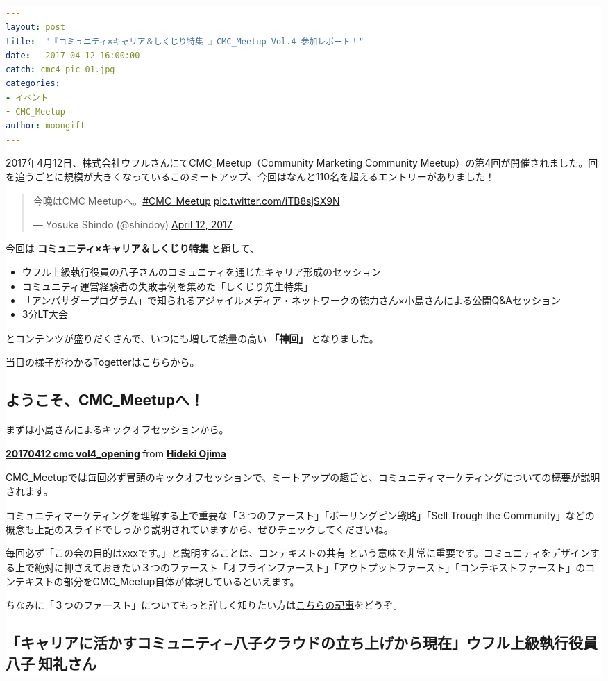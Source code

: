 ```yaml
---
layout: post
title:  "『コミュニティ×キャリア＆しくじり特集 』CMC_Meetup Vol.4 参加レポート！"
date:   2017-04-12 16:00:00
catch: cmc4_pic_01.jpg
categories:
- イベント
- CMC_Meetup
author: moongift
---
```


2017年4月12日、株式会社ウフルさんにてCMC_Meetup（Community Marketing Community Meetup）の第4回が開催されました。回を追うごとに規模が大きくなっているこのミートアップ、今回はなんと110名を超えるエントリーがありました！

<blockquote class="twitter-tweet" data-lang="en"><p lang="ja" dir="ltr">今晩はCMC Meetupへ。<a href="https://twitter.com/hashtag/CMC_Meetup?src=hash">#CMC_Meetup</a> <a href="https://t.co/iTB8sjSX9N">pic.twitter.com/iTB8sjSX9N</a></p>&mdash; Yosuke Shindo (@shindoy) <a href="https://twitter.com/shindoy/status/852106673724444672">April 12, 2017</a></blockquote>
<script async src="//platform.twitter.com/widgets.js" charset="utf-8"></script>

今回は **コミュニティ×キャリア＆しくじり特集** と題して、

- ウフル上級執行役員の八子さんのコミュニティを通じたキャリア形成のセッション
- コミュニティ運営経験者の失敗事例を集めた「しくじり先生特集」
- 「アンバサダープログラム」で知られるアジャイルメディア・ネットワークの徳力さん×小島さんによる公開Q&Aセッション
- 3分LT大会

とコンテンツが盛りだくさんで、いつにも増して熱量の高い **「神回」** となりました。

当日の様子がわかるTogetterは[こちら](https://togetter.com/li/1100149)から。

## ようこそ、CMC_Meetupへ！

まずは小島さんによるキックオフセッションから。

<iframe src="//www.slideshare.net/slideshow/embed_code/key/e82Sjb26F3xQnk" width="595" height="485" frameborder="0" marginwidth="0" marginheight="0" scrolling="no" style="border:1px solid #CCC; border-width:1px; margin-bottom:5px; max-width: 100%;" allowfullscreen> </iframe> <div style="margin-bottom:5px"> <strong> <a href="//www.slideshare.net/hide69oz/20170412-cmc-vol4opening" title="20170412 cmc vol4_opening" target="_blank">20170412 cmc vol4_opening</a> </strong> from <strong><a target="_blank" href="https://www.slideshare.net/hide69oz">Hideki Ojima</a></strong> </div>

CMC_Meetupでは毎回必ず冒頭のキックオフセッションで、ミートアップの趣旨と、コミュニティマーケティングについての概要が説明されます。

コミュニティマーケティングを理解する上で重要な「３つのファースト」「ボーリングピン戦略」「Sell Trough the Community」などの概念も上記のスライドでしっかり説明されていますから、ぜひチェックしてくださいね。

毎回必ず「この会の目的はxxxです。」と説明することは、コンテキストの共有 という意味で非常に重要です。コミュニティをデザインする上で絶対に押さえておきたい３つのファースト「オフラインファースト」「アウトプットファースト」「コンテキストファースト」のコンテキストの部分をCMC_Meetup自体が体現しているといえます。

ちなみに「３つのファースト」についてもっと詳しく知りたい方は[こちらの記事](https://com2.io/community-marketing/three-first)をどうぞ。

## 「キャリアに活かすコミュニティ−八子クラウドの立ち上げから現在」ウフル上級執行役員 八子 知礼さん
